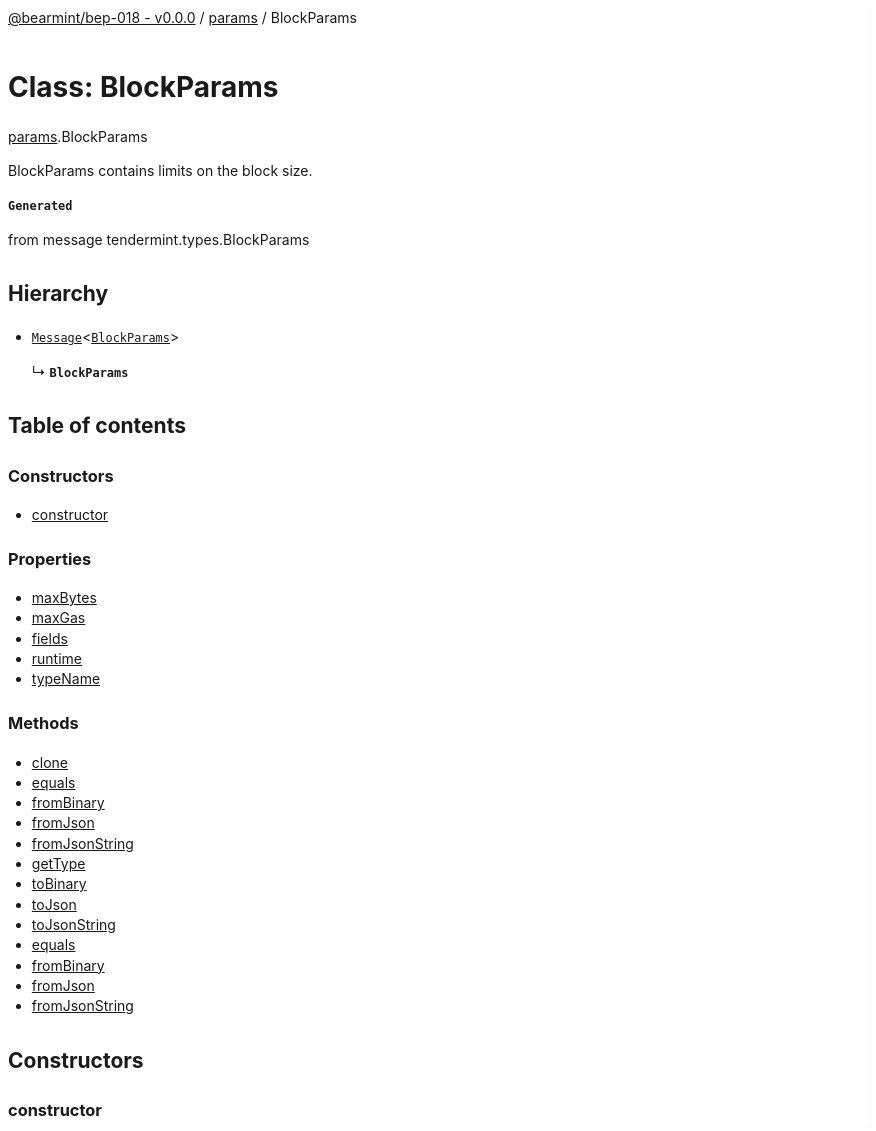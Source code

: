 [@bearmint/bep-018 - v0.0.0](../README.md) / [params](../modules/params.md) / BlockParams

# Class: BlockParams

[params](../modules/params.md).BlockParams

BlockParams contains limits on the block size.

**`Generated`**

from message tendermint.types.BlockParams

## Hierarchy

- [`Message`](Message.md)<[`BlockParams`](params.BlockParams.md)\>

  ↳ **`BlockParams`**

## Table of contents

### Constructors

- [constructor](params.BlockParams.md#constructor)

### Properties

- [maxBytes](params.BlockParams.md#maxbytes)
- [maxGas](params.BlockParams.md#maxgas)
- [fields](params.BlockParams.md#fields)
- [runtime](params.BlockParams.md#runtime)
- [typeName](params.BlockParams.md#typename)

### Methods

- [clone](params.BlockParams.md#clone)
- [equals](params.BlockParams.md#equals)
- [fromBinary](params.BlockParams.md#frombinary)
- [fromJson](params.BlockParams.md#fromjson)
- [fromJsonString](params.BlockParams.md#fromjsonstring)
- [getType](params.BlockParams.md#gettype)
- [toBinary](params.BlockParams.md#tobinary)
- [toJson](params.BlockParams.md#tojson)
- [toJsonString](params.BlockParams.md#tojsonstring)
- [equals](params.BlockParams.md#equals-1)
- [fromBinary](params.BlockParams.md#frombinary-1)
- [fromJson](params.BlockParams.md#fromjson-1)
- [fromJsonString](params.BlockParams.md#fromjsonstring-1)

## Constructors

### constructor
